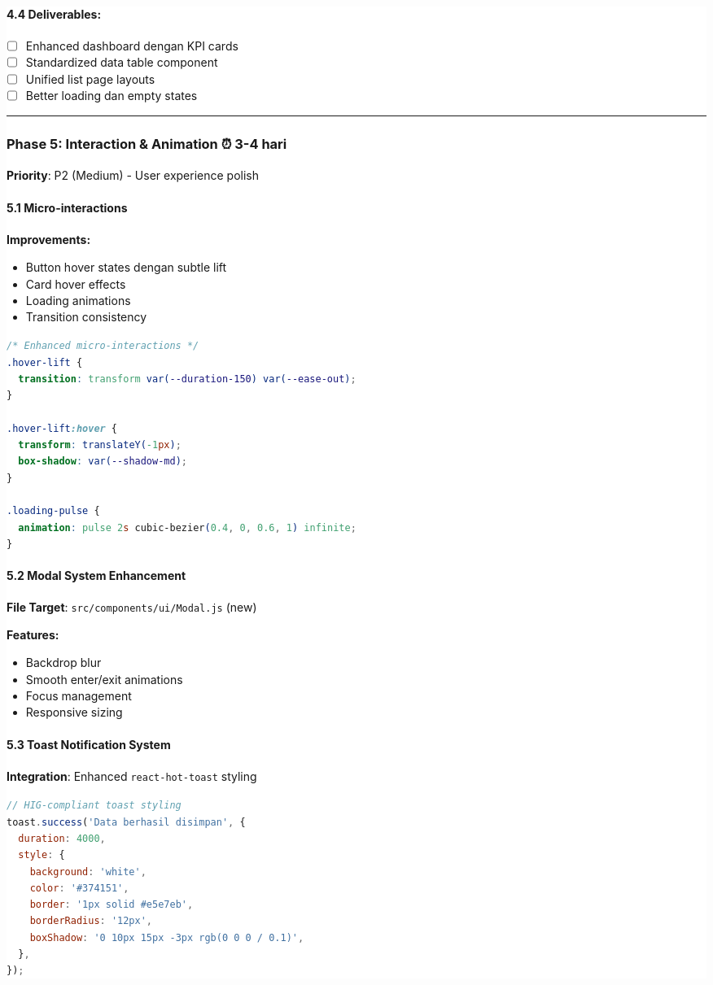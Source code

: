#### 4.4 Deliverables:
- [ ] Enhanced dashboard dengan KPI cards
- [ ] Standardized data table component
- [ ] Unified list page layouts
- [ ] Better loading dan empty states

---

### **Phase 5: Interaction & Animation** ⏰ 3-4 hari
**Priority**: P2 (Medium) - User experience polish

#### 5.1 Micro-interactions
**Improvements:**
- Button hover states dengan subtle lift
- Card hover effects
- Loading animations
- Transition consistency

```css
/* Enhanced micro-interactions */
.hover-lift {
  transition: transform var(--duration-150) var(--ease-out);
}

.hover-lift:hover {
  transform: translateY(-1px);
  box-shadow: var(--shadow-md);
}

.loading-pulse {
  animation: pulse 2s cubic-bezier(0.4, 0, 0.6, 1) infinite;
}
```

#### 5.2 Modal System Enhancement
**File Target**: `src/components/ui/Modal.js` (new)

**Features:**
- Backdrop blur
- Smooth enter/exit animations
- Focus management
- Responsive sizing

#### 5.3 Toast Notification System
**Integration**: Enhanced `react-hot-toast` styling

```jsx
// HIG-compliant toast styling
toast.success('Data berhasil disimpan', {
  duration: 4000,
  style: {
    background: 'white',
    color: '#374151',
    border: '1px solid #e5e7eb',
    borderRadius: '12px',
    boxShadow: '0 10px 15px -3px rgb(0 0 0 / 0.1)',
  },
});
```

